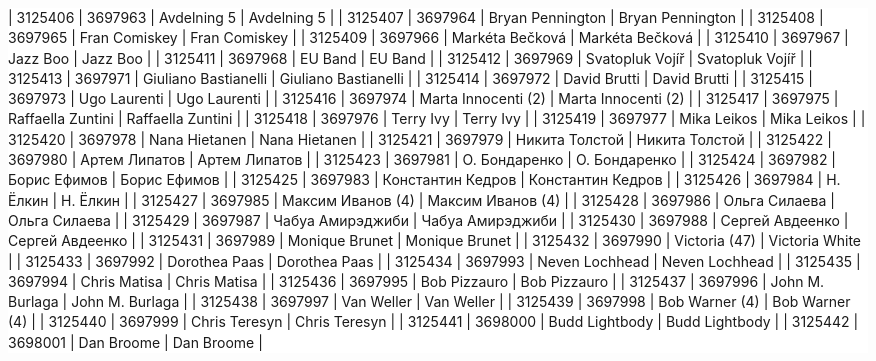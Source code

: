| 3125406 | 3697963 | Avdelning 5 | Avdelning 5 |
| 3125407 | 3697964 | Bryan Pennington | Bryan Pennington |
| 3125408 | 3697965 | Fran Comiskey | Fran Comiskey |
| 3125409 | 3697966 | Markéta Bečková | Markéta Bečková |
| 3125410 | 3697967 | Jazz Boo | Jazz Boo |
| 3125411 | 3697968 | EU Band | EU Band |
| 3125412 | 3697969 | Svatopluk Vojíř | Svatopluk Vojíř |
| 3125413 | 3697971 | Giuliano Bastianelli | Giuliano Bastianelli |
| 3125414 | 3697972 | David Brutti | David Brutti |
| 3125415 | 3697973 | Ugo Laurenti | Ugo Laurenti |
| 3125416 | 3697974 | Marta Innocenti (2) | Marta Innocenti (2) |
| 3125417 | 3697975 | Raffaella Zuntini | Raffaella Zuntini |
| 3125418 | 3697976 | Terry Ivy | Terry Ivy |
| 3125419 | 3697977 | Mika Leikos | Mika Leikos |
| 3125420 | 3697978 | Nana Hietanen | Nana Hietanen |
| 3125421 | 3697979 | Никита Толстой | Никита Толстой |
| 3125422 | 3697980 | Артем Липатов | Артем Липатов |
| 3125423 | 3697981 | О. Бондаренко | О. Бондаренко |
| 3125424 | 3697982 | Борис Ефимов | Борис Ефимов |
| 3125425 | 3697983 | Константин Кедров | Константин Кедров |
| 3125426 | 3697984 | Н. Ёлкин | Н. Ёлкин |
| 3125427 | 3697985 | Максим Иванов (4) | Максим Иванов (4) |
| 3125428 | 3697986 | Ольга Силаева | Ольга Силаева |
| 3125429 | 3697987 | Чабуа Амирэджиби | Чабуа Амирэджиби |
| 3125430 | 3697988 | Сергей Авдеенко | Сергей Авдеенко |
| 3125431 | 3697989 | Monique Brunet | Monique Brunet |
| 3125432 | 3697990 | Victoria (47) | Victoria White |
| 3125433 | 3697992 | Dorothea Paas | Dorothea Paas |
| 3125434 | 3697993 | Neven Lochhead | Neven Lochhead |
| 3125435 | 3697994 | Chris Matisa | Chris Matisa |
| 3125436 | 3697995 | Bob Pizzauro | Bob Pizzauro |
| 3125437 | 3697996 | John M. Burlaga | John M. Burlaga |
| 3125438 | 3697997 | Van Weller | Van Weller |
| 3125439 | 3697998 | Bob Warner (4) | Bob Warner (4) |
| 3125440 | 3697999 | Chris Teresyn | Chris Teresyn |
| 3125441 | 3698000 | Budd Lightbody | Budd Lightbody |
| 3125442 | 3698001 | Dan Broome | Dan Broome |
